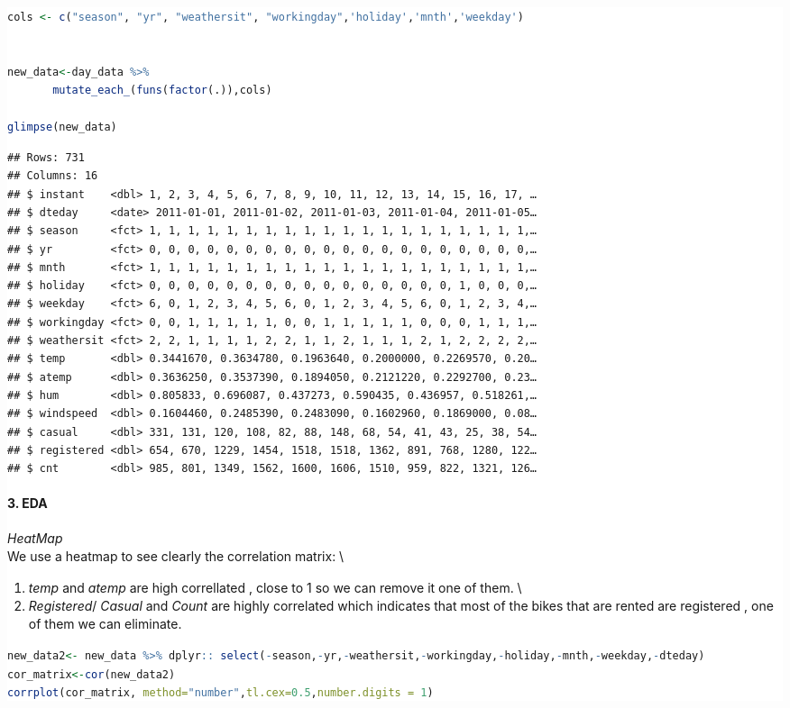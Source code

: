 
```r
cols <- c("season", "yr", "weathersit", "workingday",'holiday','mnth','weekday')


new_data<-day_data %>%
       mutate_each_(funs(factor(.)),cols)

glimpse(new_data)
```

```
## Rows: 731
## Columns: 16
## $ instant    <dbl> 1, 2, 3, 4, 5, 6, 7, 8, 9, 10, 11, 12, 13, 14, 15, 16, 17, …
## $ dteday     <date> 2011-01-01, 2011-01-02, 2011-01-03, 2011-01-04, 2011-01-05…
## $ season     <fct> 1, 1, 1, 1, 1, 1, 1, 1, 1, 1, 1, 1, 1, 1, 1, 1, 1, 1, 1, 1,…
## $ yr         <fct> 0, 0, 0, 0, 0, 0, 0, 0, 0, 0, 0, 0, 0, 0, 0, 0, 0, 0, 0, 0,…
## $ mnth       <fct> 1, 1, 1, 1, 1, 1, 1, 1, 1, 1, 1, 1, 1, 1, 1, 1, 1, 1, 1, 1,…
## $ holiday    <fct> 0, 0, 0, 0, 0, 0, 0, 0, 0, 0, 0, 0, 0, 0, 0, 0, 1, 0, 0, 0,…
## $ weekday    <fct> 6, 0, 1, 2, 3, 4, 5, 6, 0, 1, 2, 3, 4, 5, 6, 0, 1, 2, 3, 4,…
## $ workingday <fct> 0, 0, 1, 1, 1, 1, 1, 0, 0, 1, 1, 1, 1, 1, 0, 0, 0, 1, 1, 1,…
## $ weathersit <fct> 2, 2, 1, 1, 1, 1, 2, 2, 1, 1, 2, 1, 1, 1, 2, 1, 2, 2, 2, 2,…
## $ temp       <dbl> 0.3441670, 0.3634780, 0.1963640, 0.2000000, 0.2269570, 0.20…
## $ atemp      <dbl> 0.3636250, 0.3537390, 0.1894050, 0.2121220, 0.2292700, 0.23…
## $ hum        <dbl> 0.805833, 0.696087, 0.437273, 0.590435, 0.436957, 0.518261,…
## $ windspeed  <dbl> 0.1604460, 0.2485390, 0.2483090, 0.1602960, 0.1869000, 0.08…
## $ casual     <dbl> 331, 131, 120, 108, 82, 88, 148, 68, 54, 41, 43, 25, 38, 54…
## $ registered <dbl> 654, 670, 1229, 1454, 1518, 1518, 1362, 891, 768, 1280, 122…
## $ cnt        <dbl> 985, 801, 1349, 1562, 1600, 1606, 1510, 959, 822, 1321, 126…
```


#### 3. EDA

$HeatMap$ \
We use a heatmap to see clearly the correlation matrix: \
1. $temp$ and $atemp$ are high correllated , close to 1 so we can remove it one of them. \
2. $Registered$/ $Casual$ and $Count$ are highly correlated which indicates that most of the bikes that are rented are registered , one of them we can eliminate.


```r
new_data2<- new_data %>% dplyr:: select(-season,-yr,-weathersit,-workingday,-holiday,-mnth,-weekday,-dteday)
cor_matrix<-cor(new_data2)
corrplot(cor_matrix, method="number",tl.cex=0.5,number.digits = 1)
```
